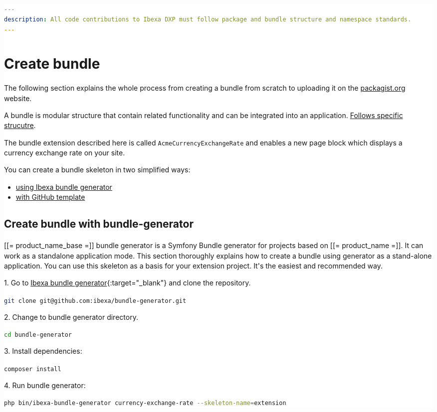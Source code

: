 ```yaml
---
description: All code contributions to Ibexa DXP must follow package and bundle structure and namespace standards.
---
```


# Create bundle

The following section explains the whole process from creating a bundle from scratch to uploading it on the [packagist.org](https://packagist.org/) website.

A bundle is modular structure that contain related functionality and can be integrated into an application.
[Follows specific strucutre](package_structure.md/#package-and-bundle-structure-and-namespaces).

The bundle extension described here is called `AcmeCurrencyExchangeRate` and enables a new page block which displays a currency exchange rate on your site.

You can create a bundle skeleton in two simplified ways:

- [using Ibexa bundle generator](#create-bundle-with-bundle-generator)
- [with GitHub template](#use-github-template)

## Create bundle with bundle-generator

[[= product_name_base =]] bundle generator is a Symfony Bundle generator for projects based on [[= product_name =]].
It can work as a standalone application mode.
This section thoroughly explains how to create a bundle using generator as a stand-alone application.
You can use this skeleton as a basis for your extension project.
It's the easiest and recommended way.

1\. Go to [Ibexa bundle generator](https://github.com/ibexa/bundle-generator){:target="\_blank"} and clone the repository.

```bash
git clone git@github.com:ibexa/bundle-generator.git
```
2\. Change to bundle generator directory.

```bash
cd bundle-generator
```

3\. Install dependencies:

```bash
composer install
```

4\. Run bundle generator:

```bash
php bin/ibexa-bundle-generator currency-exchange-rate --skeleton-name=extension
```
